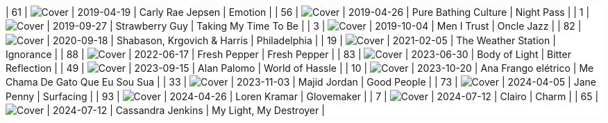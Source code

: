 | 61 | ![Cover](https://i.discogs.com/oipNm5t0zEbZK7B76aZ284CEqjOw5lpKYVasmzV8pno/rs:fit/g:sm/q:40/h:150/w:150/czM6Ly9kaXNjb2dz/LWRhdGFiYXNlLWlt/YWdlcy9SLTM4NzU5/OTMtMTM0Nzc0MTM3/NC0zNDIzLmpwZWc.jpeg) | 2019-04-19 | Carly Rae Jepsen | Emotion |
| 56 | ![Cover](https://i.discogs.com/8sFJilULJfLLRLA2eLoQZ81MF3FoZ26RiV1Wwoy97nw/rs:fit/g:sm/q:40/h:150/w:150/czM6Ly9kaXNjb2dz/LWRhdGFiYXNlLWlt/YWdlcy9SLTEzNTU1/MTI1LTE1NTY0ODQ3/NjMtNjQ4NS5qcGVn.jpeg) | 2019-04-26 | Pure Bathing Culture | Night Pass |
| 1 | ![Cover](https://i.discogs.com/UIwXbecpCh1GJn9WcPnkC7GAily6Q_JR1t-9BFek5XA/rs:fit/g:sm/q:40/h:150/w:150/czM6Ly9kaXNjb2dz/LWRhdGFiYXNlLWlt/YWdlcy9SLTE0NDY2/OTk1LTE1NzYyNTM5/MzAtMTg4MC5qcGVn.jpeg) | 2019-09-27 | Strawberry Guy | Taking My Time To Be |
| 3 | ![Cover](https://i.discogs.com/gAZzpmPd9zCX7rzm5j1PMJfxbTgUZSPtnsWTjvqYitw/rs:fit/g:sm/q:40/h:150/w:150/czM6Ly9kaXNjb2dz/LWRhdGFiYXNlLWlt/YWdlcy9SLTE0MTU4/MzE4LTE1Njg5MjEy/NjktNDg4Ni5qcGVn.jpeg) | 2019-10-04 | Men I Trust | Oncle Jazz |
| 82 | ![Cover](https://i.discogs.com/yitOlBSUatiSaFed9n-ajdfeaRTWpdHRVntlpc3c3Fc/rs:fit/g:sm/q:40/h:150/w:150/czM6Ly9kaXNjb2dz/LWRhdGFiYXNlLWlt/YWdlcy9SLTE2MDAy/NTU1LTE2MDE2ODI1/NjEtNjk3Mi5qcGVn.jpeg) | 2020-09-18 | Shabason, Krgovich &amp; Harris | Philadelphia |
| 19 | ![Cover](https://i.discogs.com/lgn0jbtd9RnizvONJXGjfq632O6MxQ9zJJ4UTpVSx6g/rs:fit/g:sm/q:40/h:150/w:150/czM6Ly9kaXNjb2dz/LWRhdGFiYXNlLWlt/YWdlcy9SLTE3MTgz/NDA0LTE2MTM5NTQ1/ODgtMTU1Mi5qcGVn.jpeg) | 2021-02-05 | The Weather Station | Ignorance |
| 88 | ![Cover](https://i.discogs.com/ndNTojOVXFBosETwp3Fmb7aI4ujVHmvNXOnEDyFg5dE/rs:fit/g:sm/q:40/h:150/w:150/czM6Ly9kaXNjb2dz/LWRhdGFiYXNlLWlt/YWdlcy9SLTIzMjU0/NDI3LTE2ODYxMTgy/NDAtMTcxMy5qcGVn.jpeg) | 2022-06-17 | Fresh Pepper | Fresh Pepper |
| 83 | ![Cover](https://i.discogs.com/pq3x0w5eRACljeVFmVOLKWslXVDnJHlBbPImHQCda8g/rs:fit/g:sm/q:40/h:150/w:150/czM6Ly9kaXNjb2dz/LWRhdGFiYXNlLWlt/YWdlcy9SLTI3NTQy/NTUzLTE2ODgxNzUw/NjUtMzIyOC5qcGVn.jpeg) | 2023-06-30 | Body of Light | Bitter Reflection |
| 49 | ![Cover](https://i.discogs.com/JnqCKHUg3b2P3ME_iC_rxxnO9vrGyK_wQBcXbiHaceY/rs:fit/g:sm/q:40/h:150/w:150/czM6Ly9kaXNjb2dz/LWRhdGFiYXNlLWlt/YWdlcy9SLTI4MzA4/NTcxLTE2OTUwNzgw/ODAtNzA5NC5qcGVn.jpeg) | 2023-09-15 | Alan Palomo | World of Hassle |
| 10 | ![Cover](https://i.discogs.com/k2Zjy3vfFR1igkcx5ql0LouLfMErLv1ggX1M8vtmUQ4/rs:fit/g:sm/q:40/h:150/w:150/czM6Ly9kaXNjb2dz/LWRhdGFiYXNlLWlt/YWdlcy9SLTI4NjQ1/NDIzLTE2OTc3Njk4/NjYtODcyOC5wbmc.jpeg) | 2023-10-20 | Ana Frango elétrico | Me Chama De Gato Que Eu Sou Sua |
| 33 | ![Cover](https://i.discogs.com/KxvesJBbceP6nrVE9eBcKCbte8lx1-KF7zaMHDoqG3s/rs:fit/g:sm/q:40/h:150/w:150/czM6Ly9kaXNjb2dz/LWRhdGFiYXNlLWlt/YWdlcy9SLTI4ODEz/MzY5LTE2OTkyMTg4/MTUtMTI3OC5wbmc.jpeg) | 2023-11-03 | Majid Jordan | Good People |
| 73 | ![Cover](https://i.discogs.com/JdeXl_XONU8ra-bnZ7TNmlv42DP_BOtlz-WJKs3nG7I/rs:fit/g:sm/q:40/h:150/w:150/czM6Ly9kaXNjb2dz/LWRhdGFiYXNlLWlt/YWdlcy9SLTMwOTAy/Mjc0LTE3MTc4MDU5/NTUtNDk2My5qcGVn.jpeg) | 2024-04-05 | Jane Penny | Surfacing |
| 93 | ![Cover](https://i.discogs.com/ApPAHPqbpWmCGh3FL8qobUZ9w8uhAQFrY0ubDoY2LZk/rs:fit/g:sm/q:40/h:150/w:150/czM6Ly9kaXNjb2dz/LWRhdGFiYXNlLWlt/YWdlcy9SLTMwNDc4/OTEwLTE3MTM5MzI4/MDYtNDE1NC5qcGVn.jpeg) | 2024-04-26 | Loren Kramar | Glovemaker |
| 7 | ![Cover](https://i.discogs.com/Go0CtJkMdzCwtFijooql6dN-EBxqmEJ9S2Fkwj8d7xo/rs:fit/g:sm/q:40/h:150/w:150/czM6Ly9kaXNjb2dz/LWRhdGFiYXNlLWlt/YWdlcy9SLTMxMjAw/MjUwLTE3MjA3Nzc4/MTMtNjc3My5qcGVn.jpeg) | 2024-07-12 | Clairo | Charm |
| 65 | ![Cover](https://i.discogs.com/fq_SYCSAtOyYf5dQH_w2YcZwu0IOvn5VIUflFB-x0Ks/rs:fit/g:sm/q:40/h:150/w:150/czM6Ly9kaXNjb2dz/LWRhdGFiYXNlLWlt/YWdlcy9SLTMxMTg0/ODU3LTE3MjQwMDYy/MDgtNjE1NS5qcGVn.jpeg) | 2024-07-12 | Cassandra Jenkins | My Light, My Destroyer |